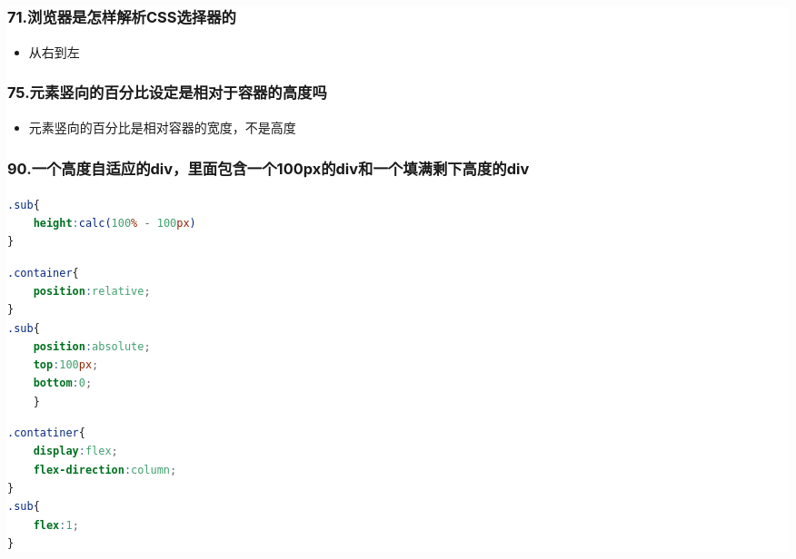 ```css
```
### 71.浏览器是怎样解析CSS选择器的
* 从右到左

### 75.元素竖向的百分比设定是相对于容器的高度吗
* 元素竖向的百分比是相对容器的宽度，不是高度
### 90.一个高度自适应的div，里面包含一个100px的div和一个填满剩下高度的div
```css
.sub{
    height:calc(100% - 100px)
}
```
```css
.container{
    position:relative;
}
.sub{
    position:absolute;
    top:100px;
    bottom:0;
    }
```
```css
.contatiner{
    display:flex;
    flex-direction:column;
}
.sub{
    flex:1;
}
```